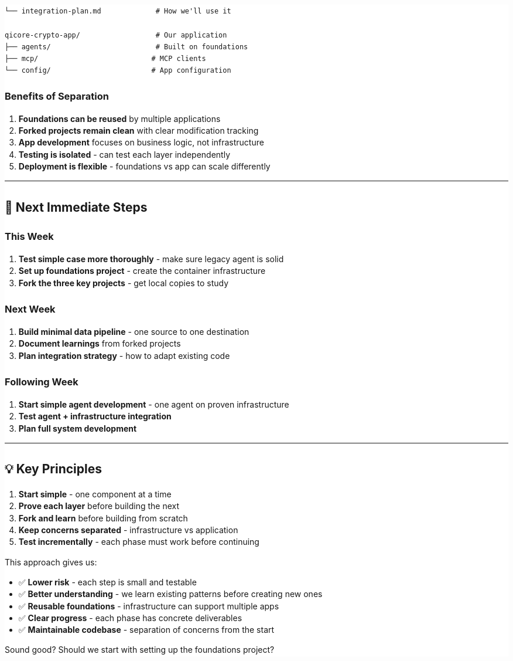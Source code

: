 ```
└── integration-plan.md             # How we'll use it

qicore-crypto-app/                  # Our application
├── agents/                         # Built on foundations
├── mcp/                           # MCP clients
└── config/                        # App configuration
```

### Benefits of Separation

1. **Foundations can be reused** by multiple applications
2. **Forked projects remain clean** with clear modification tracking  
3. **App development** focuses on business logic, not infrastructure
4. **Testing is isolated** - can test each layer independently
5. **Deployment is flexible** - foundations vs app can scale differently

---

## 🎯 Next Immediate Steps

### This Week
1. **Test simple case more thoroughly** - make sure legacy agent is solid
2. **Set up foundations project** - create the container infrastructure
3. **Fork the three key projects** - get local copies to study

### Next Week  
1. **Build minimal data pipeline** - one source to one destination
2. **Document learnings** from forked projects
3. **Plan integration strategy** - how to adapt existing code

### Following Week
1. **Start simple agent development** - one agent on proven infrastructure
2. **Test agent + infrastructure integration**
3. **Plan full system development**

---

## 💡 Key Principles

1. **Start simple** - one component at a time
2. **Prove each layer** before building the next
3. **Fork and learn** before building from scratch
4. **Keep concerns separated** - infrastructure vs application
5. **Test incrementally** - each phase must work before continuing

This approach gives us:
- ✅ **Lower risk** - each step is small and testable
- ✅ **Better understanding** - we learn existing patterns before creating new ones
- ✅ **Reusable foundations** - infrastructure can support multiple apps
- ✅ **Clear progress** - each phase has concrete deliverables
- ✅ **Maintainable codebase** - separation of concerns from the start

Sound good? Should we start with setting up the foundations project?